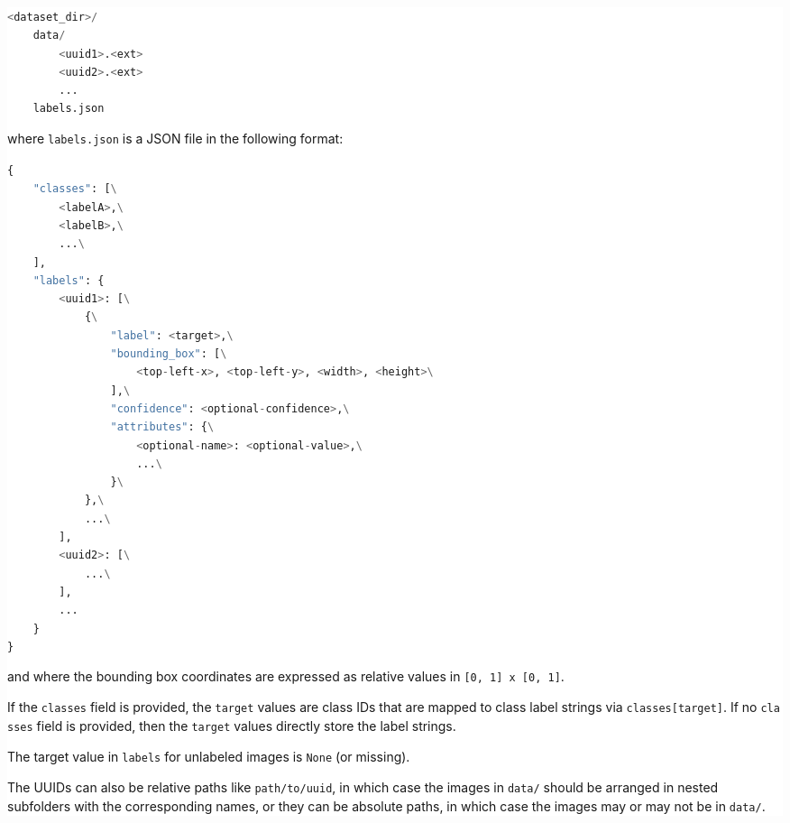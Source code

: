 ```python
<dataset_dir>/
    data/
        <uuid1>.<ext>
        <uuid2>.<ext>
        ...
    labels.json

```

where `labels.json` is a JSON file in the following format:

```python
{
    "classes": [\
        <labelA>,\
        <labelB>,\
        ...\
    ],
    "labels": {
        <uuid1>: [\
            {\
                "label": <target>,\
                "bounding_box": [\
                    <top-left-x>, <top-left-y>, <width>, <height>\
                ],\
                "confidence": <optional-confidence>,\
                "attributes": {\
                    <optional-name>: <optional-value>,\
                    ...\
                }\
            },\
            ...\
        ],
        <uuid2>: [\
            ...\
        ],
        ...
    }
}

```

and where the bounding box coordinates are expressed as relative values in
`[0, 1] x [0, 1]`.

If the `classes` field is provided, the `target` values are class IDs that are
mapped to class label strings via `classes[target]`. If no `classes` field is
provided, then the `target` values directly store the label strings.

The target value in `labels` for unlabeled images is `None` (or missing).

The UUIDs can also be relative paths like `path/to/uuid`, in which case the
images in `data/` should be arranged in nested subfolders with the
corresponding names, or they can be absolute paths, in which case the images
may or may not be in `data/`.

